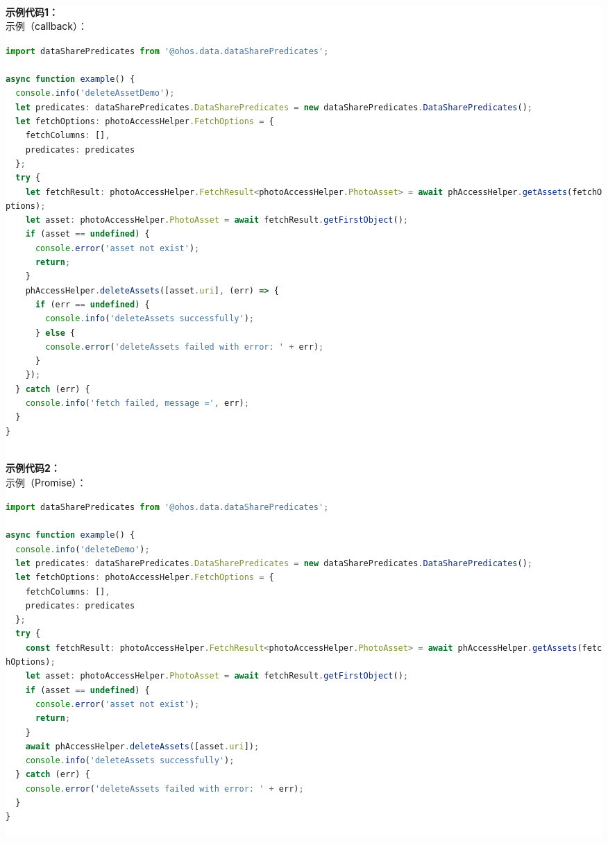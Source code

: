  **示例代码1：**   
示例（callback）：  
```ts    
import dataSharePredicates from '@ohos.data.dataSharePredicates';  
  
async function example() {  
  console.info('deleteAssetDemo');  
  let predicates: dataSharePredicates.DataSharePredicates = new dataSharePredicates.DataSharePredicates();  
  let fetchOptions: photoAccessHelper.FetchOptions = {  
    fetchColumns: [],  
    predicates: predicates  
  };  
  try {  
    let fetchResult: photoAccessHelper.FetchResult<photoAccessHelper.PhotoAsset> = await phAccessHelper.getAssets(fetchOptions);  
    let asset: photoAccessHelper.PhotoAsset = await fetchResult.getFirstObject();  
    if (asset == undefined) {  
      console.error('asset not exist');  
      return;  
    }  
    phAccessHelper.deleteAssets([asset.uri], (err) => {  
      if (err == undefined) {  
        console.info('deleteAssets successfully');  
      } else {  
        console.error('deleteAssets failed with error: ' + err);  
      }  
    });  
  } catch (err) {  
    console.info('fetch failed, message =', err);  
  }  
}  
    
```    
  
    
 **示例代码2：**   
示例（Promise）：  
```ts    
import dataSharePredicates from '@ohos.data.dataSharePredicates';  
  
async function example() {  
  console.info('deleteDemo');  
  let predicates: dataSharePredicates.DataSharePredicates = new dataSharePredicates.DataSharePredicates();  
  let fetchOptions: photoAccessHelper.FetchOptions = {  
    fetchColumns: [],  
    predicates: predicates  
  };  
  try {  
    const fetchResult: photoAccessHelper.FetchResult<photoAccessHelper.PhotoAsset> = await phAccessHelper.getAssets(fetchOptions);  
    let asset: photoAccessHelper.PhotoAsset = await fetchResult.getFirstObject();  
    if (asset == undefined) {  
      console.error('asset not exist');  
      return;  
    }  
    await phAccessHelper.deleteAssets([asset.uri]);  
    console.info('deleteAssets successfully');  
  } catch (err) {  
    console.error('deleteAssets failed with error: ' + err);  
  }  
}  
    
```    
  